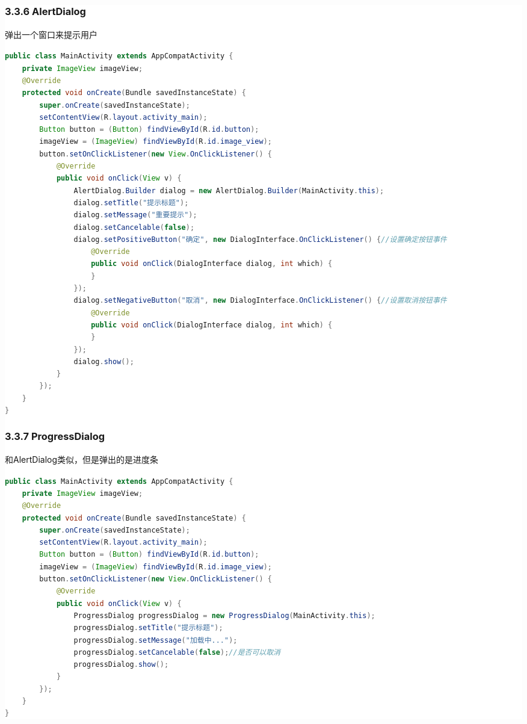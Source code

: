 ### 3.3.6 AlertDialog

弹出一个窗口来提示用户

```java
public class MainActivity extends AppCompatActivity {
    private ImageView imageView;
    @Override
    protected void onCreate(Bundle savedInstanceState) {
        super.onCreate(savedInstanceState);
        setContentView(R.layout.activity_main);
        Button button = (Button) findViewById(R.id.button);
        imageView = (ImageView) findViewById(R.id.image_view);
        button.setOnClickListener(new View.OnClickListener() {
            @Override
            public void onClick(View v) {
                AlertDialog.Builder dialog = new AlertDialog.Builder(MainActivity.this);
                dialog.setTitle("提示标题");
                dialog.setMessage("重要提示");
                dialog.setCancelable(false);
                dialog.setPositiveButton("确定", new DialogInterface.OnClickListener() {//设置确定按钮事件
                    @Override
                    public void onClick(DialogInterface dialog, int which) {
                    }
                });
                dialog.setNegativeButton("取消", new DialogInterface.OnClickListener() {//设置取消按钮事件
                    @Override
                    public void onClick(DialogInterface dialog, int which) {
                    }
                });
                dialog.show();
            }
        });
    }
}
```

### 3.3.7 ProgressDialog

和AlertDialog类似，但是弹出的是进度条

```java
public class MainActivity extends AppCompatActivity {
    private ImageView imageView;
    @Override
    protected void onCreate(Bundle savedInstanceState) {
        super.onCreate(savedInstanceState);
        setContentView(R.layout.activity_main);
        Button button = (Button) findViewById(R.id.button);
        imageView = (ImageView) findViewById(R.id.image_view);
        button.setOnClickListener(new View.OnClickListener() {
            @Override
            public void onClick(View v) {
                ProgressDialog progressDialog = new ProgressDialog(MainActivity.this);
                progressDialog.setTitle("提示标题");
                progressDialog.setMessage("加载中...");
                progressDialog.setCancelable(false);//是否可以取消
                progressDialog.show();
            }
        });
    }
}
```
